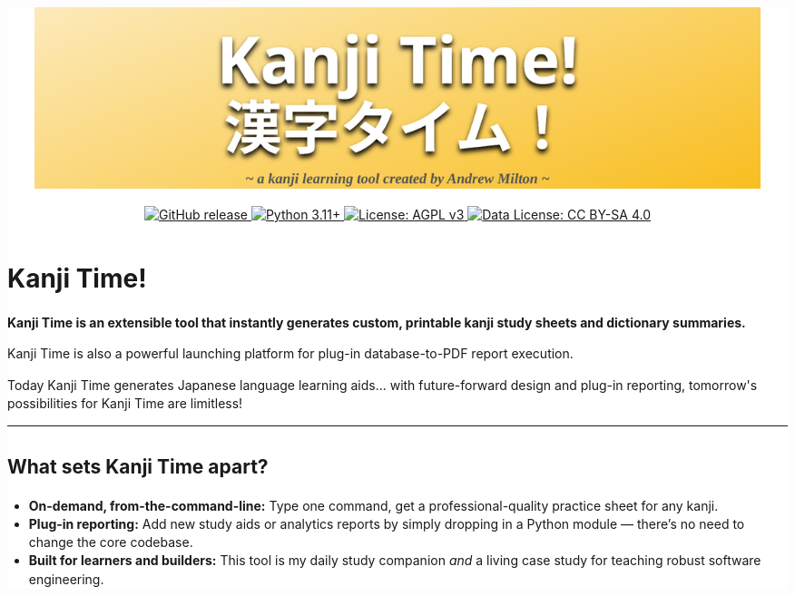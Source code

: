 <p align="center">
  <img src="docs/source/_static/kanji_time_title_byline.svg" alt="Kanji Time!" width="800" height="200">
</p>

<p align="center">
  <a href="https://github.com/HouseElves/kanji_time_public/releases">
    <img src="https://img.shields.io/github/v/release/HouseElves/kanji_time_public?include_prereleases" alt="GitHub release">
  </a>
  <a href="https://www.python.org/downloads/release/python-3110/">
    <img src="https://img.shields.io/badge/python-3.11%2B-blue.svg" alt="Python 3.11+">
  </a>  <a href="https://www.gnu.org/licenses/agpl-3.0">
    <img src="https://img.shields.io/badge/License-AGPL%20v3-blue.svg" alt="License: AGPL v3">
  </a>
  <a href="https://creativecommons.org/licenses/by-sa/4.0/">
    <img src="https://img.shields.io/badge/Data%20License-CC%20BY--SA%204.0-lightgrey.svg" alt="Data License: CC BY-SA 4.0">
  </a>
</p>

# Kanji Time!

**Kanji Time is an extensible tool that instantly generates custom, printable kanji study sheets and dictionary summaries.**

Kanji Time is also a powerful launching platform for plug-in database-to-PDF report execution.

Today Kanji Time generates Japanese language learning aids... with future-forward design and plug-in reporting, tomorrow's possibilities for Kanji Time are limitless!

---

## What sets Kanji Time apart?

* **On-demand, from-the-command-line:** Type one command, get a professional-quality practice sheet for any kanji.
* **Plug-in reporting:** Add new study aids or analytics reports by simply dropping in a Python module — there’s no need to change the core codebase.
* **Built for learners and builders:** This tool is my daily study companion *and* a living case study for teaching robust software engineering.
